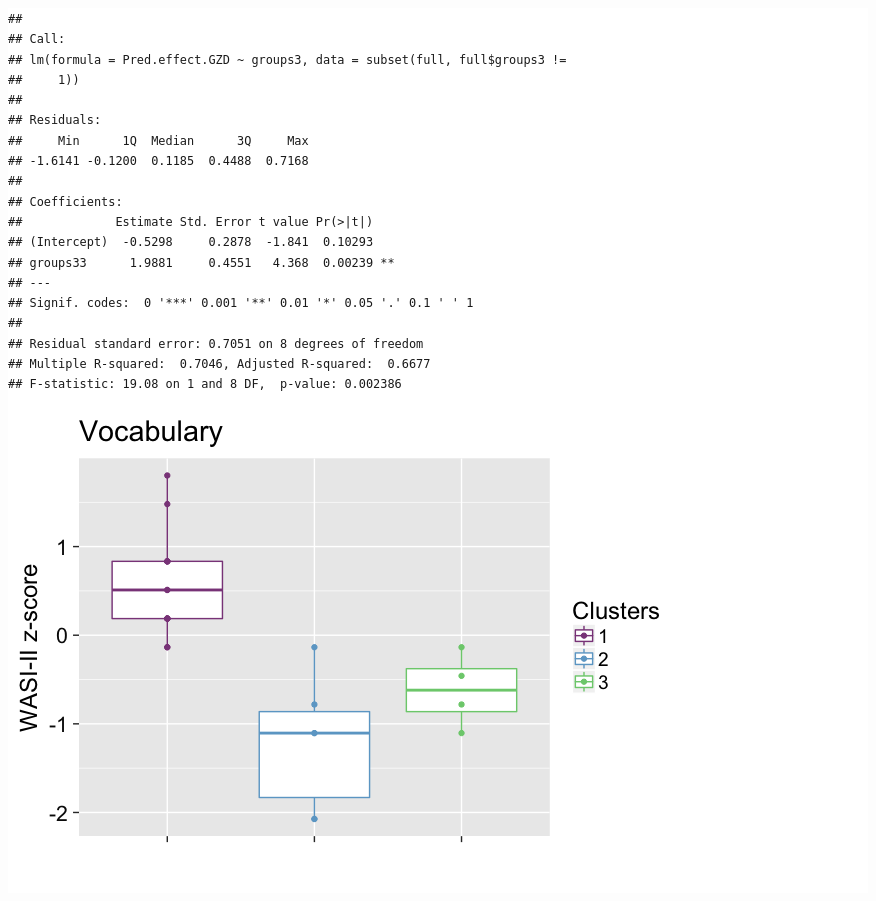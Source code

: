     ## 
    ## Call:
    ## lm(formula = Pred.effect.GZD ~ groups3, data = subset(full, full$groups3 != 
    ##     1))
    ## 
    ## Residuals:
    ##     Min      1Q  Median      3Q     Max 
    ## -1.6141 -0.1200  0.1185  0.4488  0.7168 
    ## 
    ## Coefficients:
    ##             Estimate Std. Error t value Pr(>|t|)   
    ## (Intercept)  -0.5298     0.2878  -1.841  0.10293   
    ## groups33      1.9881     0.4551   4.368  0.00239 **
    ## ---
    ## Signif. codes:  0 '***' 0.001 '**' 0.01 '*' 0.05 '.' 0.1 ' ' 1
    ## 
    ## Residual standard error: 0.7051 on 8 degrees of freedom
    ## Multiple R-squared:  0.7046, Adjusted R-squared:  0.6677 
    ## F-statistic: 19.08 on 1 and 8 DF,  p-value: 0.002386

![](PPRS_markdown_files/figure-markdown_github/3%20cluster%20solution-3.png)